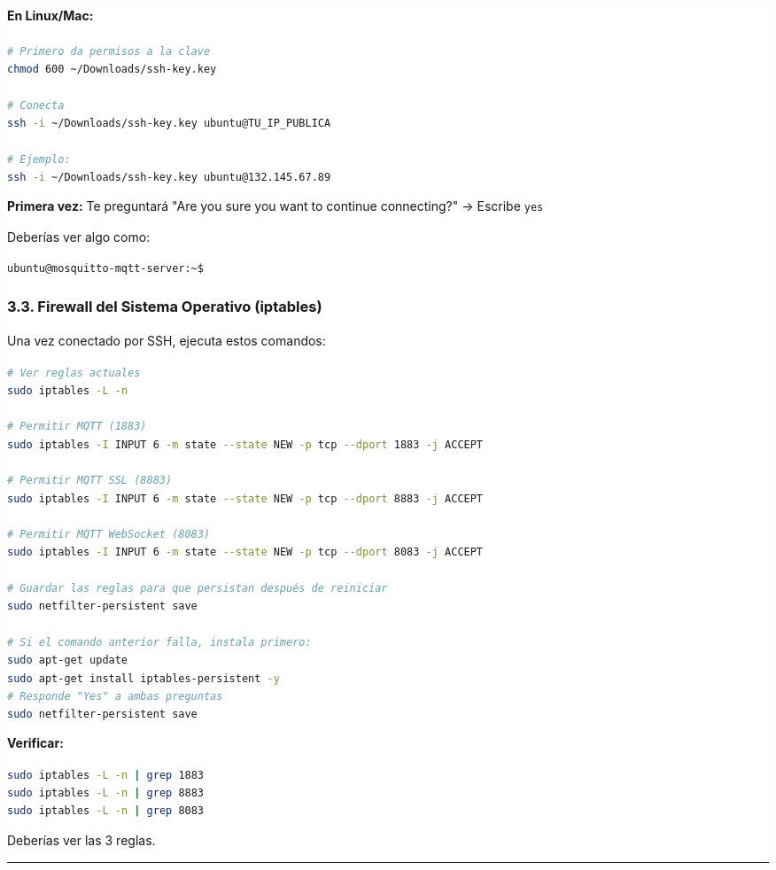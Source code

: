 #### En Linux/Mac:
```bash
# Primero da permisos a la clave
chmod 600 ~/Downloads/ssh-key.key

# Conecta
ssh -i ~/Downloads/ssh-key.key ubuntu@TU_IP_PUBLICA

# Ejemplo:
ssh -i ~/Downloads/ssh-key.key ubuntu@132.145.67.89
```

**Primera vez:** Te preguntará "Are you sure you want to continue connecting?" → Escribe `yes`

Deberías ver algo como:
```
ubuntu@mosquitto-mqtt-server:~$
```

### 3.3. Firewall del Sistema Operativo (iptables)

Una vez conectado por SSH, ejecuta estos comandos:

```bash
# Ver reglas actuales
sudo iptables -L -n

# Permitir MQTT (1883)
sudo iptables -I INPUT 6 -m state --state NEW -p tcp --dport 1883 -j ACCEPT

# Permitir MQTT SSL (8883)
sudo iptables -I INPUT 6 -m state --state NEW -p tcp --dport 8883 -j ACCEPT

# Permitir MQTT WebSocket (8083)
sudo iptables -I INPUT 6 -m state --state NEW -p tcp --dport 8083 -j ACCEPT

# Guardar las reglas para que persistan después de reiniciar
sudo netfilter-persistent save

# Si el comando anterior falla, instala primero:
sudo apt-get update
sudo apt-get install iptables-persistent -y
# Responde "Yes" a ambas preguntas
sudo netfilter-persistent save
```

**Verificar:**
```bash
sudo iptables -L -n | grep 1883
sudo iptables -L -n | grep 8883
sudo iptables -L -n | grep 8083
```

Deberías ver las 3 reglas.

---